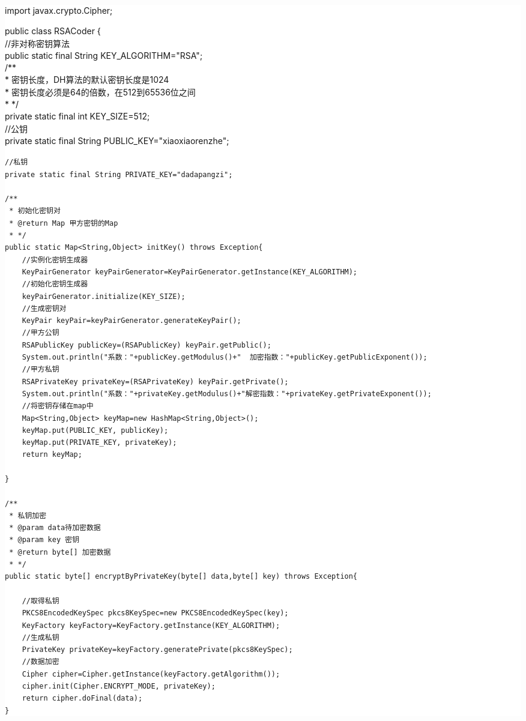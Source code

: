 import javax.crypto.Cipher;  
  
public class RSACoder {  
    //非对称密钥算法    
    public static final String KEY_ALGORITHM="RSA";    
    /**  
     * 密钥长度，DH算法的默认密钥长度是1024  
     * 密钥长度必须是64的倍数，在512到65536位之间  
     * */    
    private static final int KEY_SIZE=512;    
    //公钥    
    private static final String PUBLIC_KEY="xiaoxiaorenzhe";    
        
    //私钥    
    private static final String PRIVATE_KEY="dadapangzi";    
      
    /**  
     * 初始化密钥对  
     * @return Map 甲方密钥的Map  
     * */    
    public static Map<String,Object> initKey() throws Exception{    
        //实例化密钥生成器    
        KeyPairGenerator keyPairGenerator=KeyPairGenerator.getInstance(KEY_ALGORITHM);    
        //初始化密钥生成器    
        keyPairGenerator.initialize(KEY_SIZE);    
        //生成密钥对    
        KeyPair keyPair=keyPairGenerator.generateKeyPair();   
        //甲方公钥    
        RSAPublicKey publicKey=(RSAPublicKey) keyPair.getPublic();    
        System.out.println("系数："+publicKey.getModulus()+"  加密指数："+publicKey.getPublicExponent());  
        //甲方私钥    
        RSAPrivateKey privateKey=(RSAPrivateKey) keyPair.getPrivate();   
        System.out.println("系数："+privateKey.getModulus()+"解密指数："+privateKey.getPrivateExponent());  
        //将密钥存储在map中    
        Map<String,Object> keyMap=new HashMap<String,Object>();    
        keyMap.put(PUBLIC_KEY, publicKey);    
        keyMap.put(PRIVATE_KEY, privateKey);    
        return keyMap;    
            
    }    
      
    /**  
     * 私钥加密  
     * @param data待加密数据  
     * @param key 密钥  
     * @return byte[] 加密数据  
     * */    
    public static byte[] encryptByPrivateKey(byte[] data,byte[] key) throws Exception{    
            
        //取得私钥    
        PKCS8EncodedKeySpec pkcs8KeySpec=new PKCS8EncodedKeySpec(key);    
        KeyFactory keyFactory=KeyFactory.getInstance(KEY_ALGORITHM);    
        //生成私钥    
        PrivateKey privateKey=keyFactory.generatePrivate(pkcs8KeySpec);    
        //数据加密    
        Cipher cipher=Cipher.getInstance(keyFactory.getAlgorithm());    
        cipher.init(Cipher.ENCRYPT_MODE, privateKey);    
        return cipher.doFinal(data);    
    }    
      